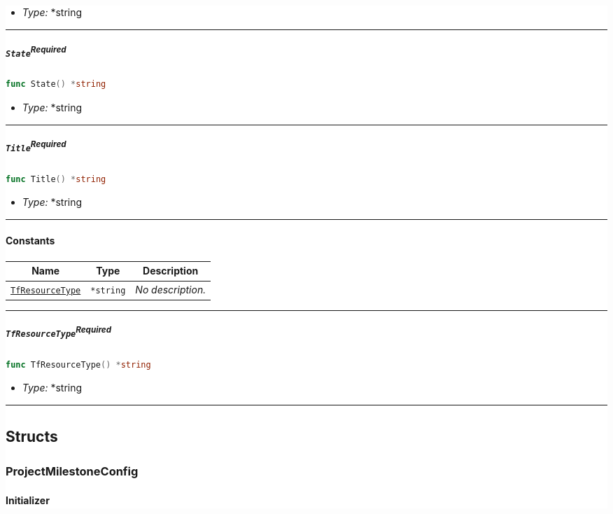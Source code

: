 - *Type:* *string

---

##### `State`<sup>Required</sup> <a name="State" id="@cdktf/provider-gitlab.projectMilestone.ProjectMilestone.property.state"></a>

```go
func State() *string
```

- *Type:* *string

---

##### `Title`<sup>Required</sup> <a name="Title" id="@cdktf/provider-gitlab.projectMilestone.ProjectMilestone.property.title"></a>

```go
func Title() *string
```

- *Type:* *string

---

#### Constants <a name="Constants" id="Constants"></a>

| **Name** | **Type** | **Description** |
| --- | --- | --- |
| <code><a href="#@cdktf/provider-gitlab.projectMilestone.ProjectMilestone.property.tfResourceType">TfResourceType</a></code> | <code>*string</code> | *No description.* |

---

##### `TfResourceType`<sup>Required</sup> <a name="TfResourceType" id="@cdktf/provider-gitlab.projectMilestone.ProjectMilestone.property.tfResourceType"></a>

```go
func TfResourceType() *string
```

- *Type:* *string

---

## Structs <a name="Structs" id="Structs"></a>

### ProjectMilestoneConfig <a name="ProjectMilestoneConfig" id="@cdktf/provider-gitlab.projectMilestone.ProjectMilestoneConfig"></a>

#### Initializer <a name="Initializer" id="@cdktf/provider-gitlab.projectMilestone.ProjectMilestoneConfig.Initializer"></a>
